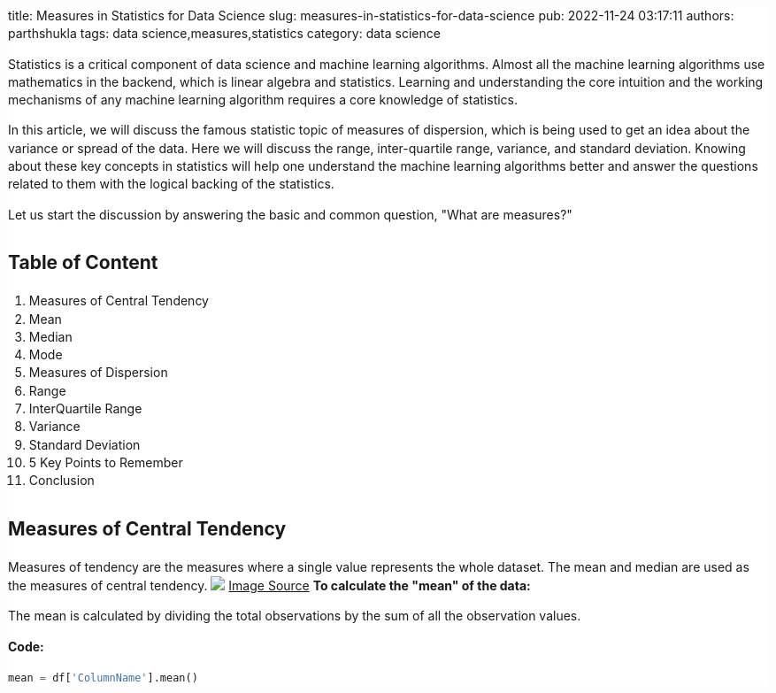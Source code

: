 title: Measures in Statistics for Data Science
slug: measures-in-statistics-for-data-science
pub: 2022-11-24 03:17:11
authors: parthshukla
tags: data science,measures,statistics
category: data science

Statistics is a critical component of data science and machine learning algorithms. Almost all the machine learning algorithms use mathematics in the backend, which is linear algebra and statistics. Learning and understanding the core intuition and the working mechanisms of any machine learning algorithm requires a core knowledge of statistics.

In this article, we will discuss the famous statistic topic of measures of dispersion, which is being used to get an idea about the variance or spread of the data. Here we will discuss the range, inter-quartile range, variance, and standard deviation. Knowing about these key concepts in statistics will help one understand the machine learning algorithms better and answer the questions related to them with the logical backing of the statistics.

Let us start the discussion by answering the basic and common question, "What are measures?"

Table of Content
----------------


1. Measures of Central Tendency
2. Mean
3. Median
4. Mode
5. Measures of Dispersion
6. Range
7. InterQuartile Range
8. Variance
9. Standard Deviation
10. 5 Key Points to Remember
11. Conclusion


Measures of Central Tendency
----------------------------



Measures of tendency are the measures where a single value represents the whole dataset. The mean and median are used as the measures of central tendency.
![](https://pythonkitchen.com/wp-content/uploads/2022/11/measure1-300x97.png)
[Image Source](https://cdn1.byjus.com/wp-content/uploads/2019/04/Central-Tendency.png "Image Source")
**To calculate the "mean" of the data:**

The mean is calculated by dividing the total observations by the sum of all the observation values.

**Code:**

```python
mean = df['ColumnName'].mean()

```
